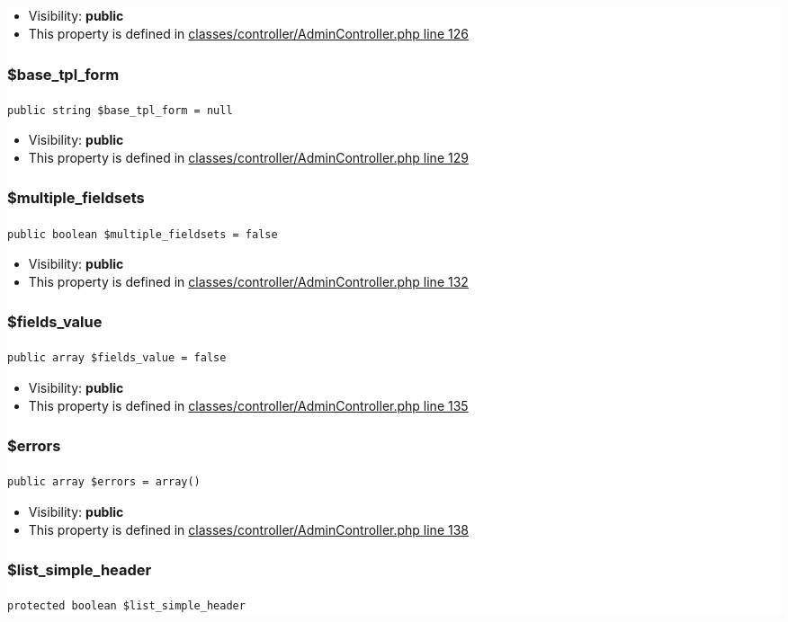 
* Visibility: **public**
* This property is defined in [classes/controller/AdminController.php line 126](https://github.com/PrestaShop/PrestaShop/blob/1.6.1.1/classes/controller/AdminController.php#126)


### $base_tpl_form

    public string $base_tpl_form = null





* Visibility: **public**
* This property is defined in [classes/controller/AdminController.php line 129](https://github.com/PrestaShop/PrestaShop/blob/1.6.1.1/classes/controller/AdminController.php#129)


### $multiple_fieldsets

    public boolean $multiple_fieldsets = false





* Visibility: **public**
* This property is defined in [classes/controller/AdminController.php line 132](https://github.com/PrestaShop/PrestaShop/blob/1.6.1.1/classes/controller/AdminController.php#132)


### $fields_value

    public array $fields_value = false





* Visibility: **public**
* This property is defined in [classes/controller/AdminController.php line 135](https://github.com/PrestaShop/PrestaShop/blob/1.6.1.1/classes/controller/AdminController.php#135)


### $errors

    public array $errors = array()





* Visibility: **public**
* This property is defined in [classes/controller/AdminController.php line 138](https://github.com/PrestaShop/PrestaShop/blob/1.6.1.1/classes/controller/AdminController.php#138)


### $list_simple_header

    protected boolean $list_simple_header




